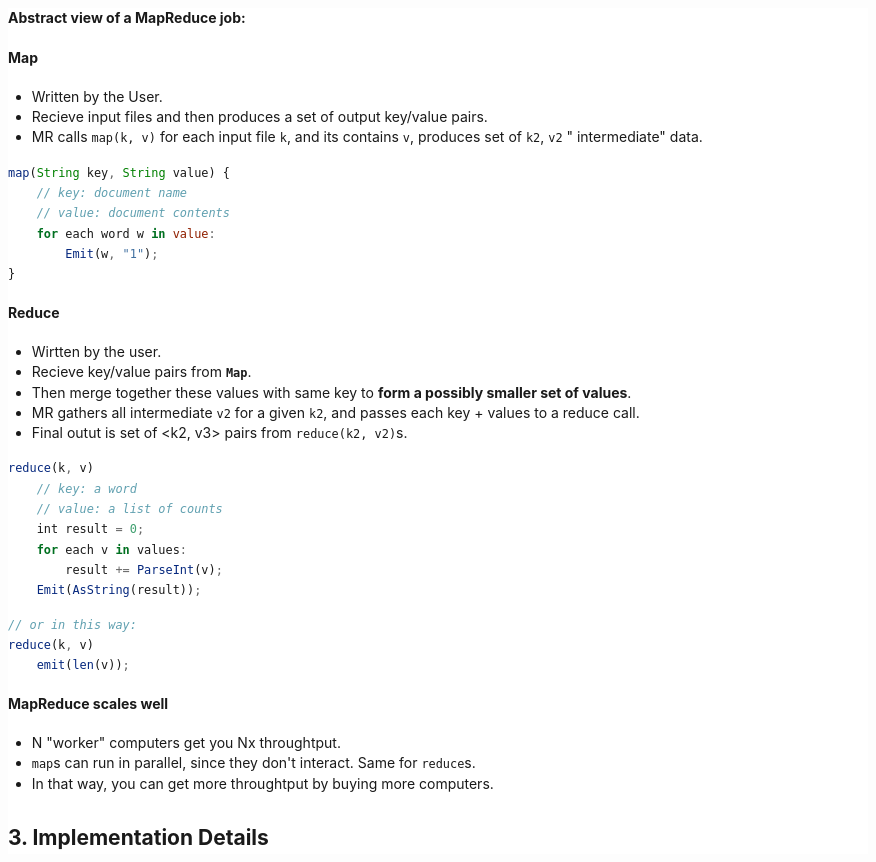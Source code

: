 #### Abstract view of a MapReduce job:

#### Map
* Written by the User.
* Recieve input files and then produces a set of output key/value pairs.
* MR calls `map(k, v)` for each input file `k`, and its contains `v`, produces set of `k2`, `v2` " intermediate" data.
```javascript
map(String key, String value) {
    // key: document name
    // value: document contents
    for each word w in value:
        Emit(w, "1");
}
```


#### Reduce
* Wirtten by the user.
* Recieve key/value pairs from **`Map`**.
* Then merge together these values with same key to **form a possibly smaller set of values**.
* MR gathers all intermediate `v2` for a given `k2`, and passes each key + values to a reduce call.
* Final outut is set of <k2, v3> pairs from `reduce(k2, v2)`s.
```javascript
reduce(k, v)
    // key: a word
    // value: a list of counts
    int result = 0; 
    for each v in values:
        result += ParseInt(v);
    Emit(AsString(result));
```
```javascript
// or in this way:
reduce(k, v)
    emit(len(v));
```

#### MapReduce scales well
* N "worker" computers get you Nx throughtput.
* `map`s can run in parallel, since they don't interact. Same for `reduce`s.
* In that way, you can get more throughtput by buying more computers.


## 3. Implementation Details
